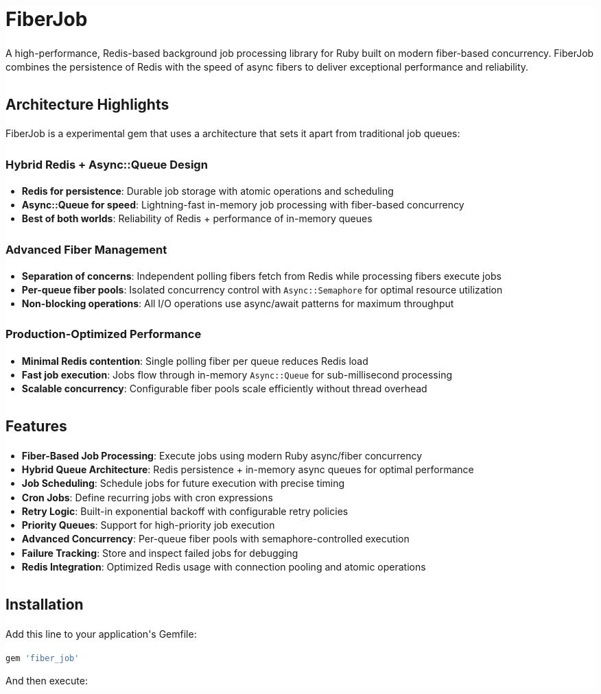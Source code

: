 # FiberJob

A high-performance, Redis-based background job processing library for Ruby built on modern fiber-based concurrency. FiberJob combines the persistence of Redis with the speed of async fibers to deliver exceptional performance and reliability.

## Architecture Highlights

FiberJob is a experimental gem that uses a architecture that sets it apart from traditional job queues:

### **Hybrid Redis + Async::Queue Design**
- **Redis for persistence**: Durable job storage with atomic operations and scheduling
- **Async::Queue for speed**: Lightning-fast in-memory job processing with fiber-based concurrency
- **Best of both worlds**: Reliability of Redis + performance of in-memory queues

### **Advanced Fiber Management**
- **Separation of concerns**: Independent polling fibers fetch from Redis while processing fibers execute jobs
- **Per-queue fiber pools**: Isolated concurrency control with `Async::Semaphore` for optimal resource utilization
- **Non-blocking operations**: All I/O operations use async/await patterns for maximum throughput

### **Production-Optimized Performance**
- **Minimal Redis contention**: Single polling fiber per queue reduces Redis load
- **Fast job execution**: Jobs flow through in-memory `Async::Queue` for sub-millisecond processing
- **Scalable concurrency**: Configurable fiber pools scale efficiently without thread overhead

## Features

- **Fiber-Based Job Processing**: Execute jobs using modern Ruby async/fiber concurrency
- **Hybrid Queue Architecture**: Redis persistence + in-memory async queues for optimal performance
- **Job Scheduling**: Schedule jobs for future execution with precise timing
- **Cron Jobs**: Define recurring jobs with cron expressions
- **Retry Logic**: Built-in exponential backoff with configurable retry policies
- **Priority Queues**: Support for high-priority job execution
- **Advanced Concurrency**: Per-queue fiber pools with semaphore-controlled execution
- **Failure Tracking**: Store and inspect failed jobs for debugging
- **Redis Integration**: Optimized Redis usage with connection pooling and atomic operations

## Installation

Add this line to your application's Gemfile:

```ruby
gem 'fiber_job'
```

And then execute:
